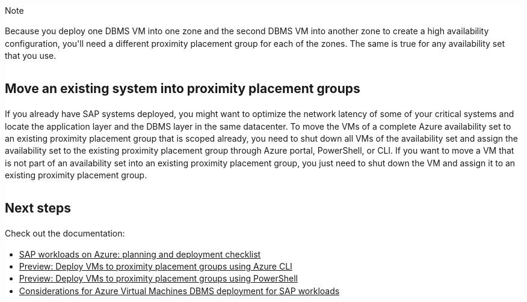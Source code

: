 > [!NOTE]
> Because you deploy one DBMS VM into one zone and the second DBMS VM into another zone to create a high availability configuration, you'll need a different proximity placement group for each of the zones. The same is true for any availability set that you use.

## Move an existing system into proximity placement groups
If you already have SAP systems deployed, you might want to optimize the network latency of some of your critical systems and locate the application layer and the DBMS layer in the same datacenter. To move the VMs of a complete Azure availability set to an existing proximity placement group that is scoped already, you need to shut down all VMs of the availability set and assign the availability set to the existing proximity placement group through Azure portal, PowerShell, or CLI. If you want to move a VM that is not part of an availability set into an existing proximity placement group, you just need to shut down the VM and assign it to an existing proximity placement group. 


## Next steps
Check out the documentation:

- [SAP workloads on Azure: planning and deployment checklist](./sap-deployment-checklist.md)
- [Preview: Deploy VMs to proximity placement groups using Azure CLI](../../linux/proximity-placement-groups.md)
- [Preview: Deploy VMs to proximity placement groups using PowerShell](../../windows/proximity-placement-groups.md)
- [Considerations for Azure Virtual Machines DBMS deployment for SAP workloads](./dbms_guide_general.md)